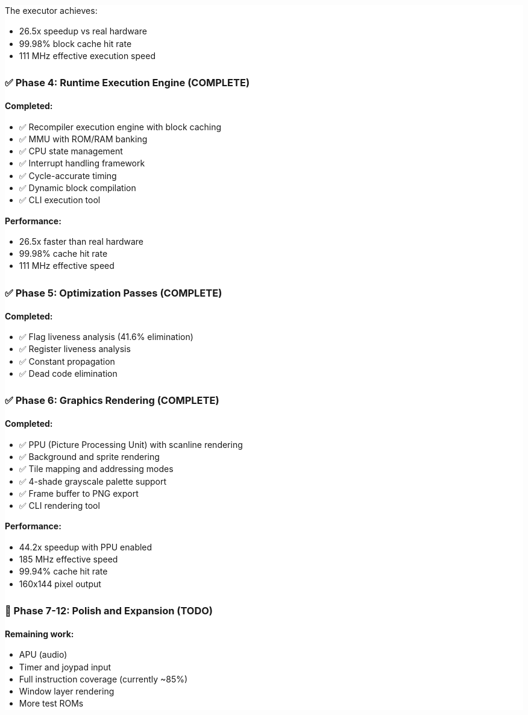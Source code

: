 The executor achieves:
- 26.5x speedup vs real hardware
- 99.98% block cache hit rate
- 111 MHz effective execution speed

### ✅ Phase 4: Runtime Execution Engine (COMPLETE)

**Completed:**
- ✅ Recompiler execution engine with block caching
- ✅ MMU with ROM/RAM banking
- ✅ CPU state management
- ✅ Interrupt handling framework
- ✅ Cycle-accurate timing
- ✅ Dynamic block compilation
- ✅ CLI execution tool

**Performance:**
- 26.5x faster than real hardware
- 99.98% cache hit rate
- 111 MHz effective speed

### ✅ Phase 5: Optimization Passes (COMPLETE)

**Completed:**
- ✅ Flag liveness analysis (41.6% elimination)
- ✅ Register liveness analysis
- ✅ Constant propagation
- ✅ Dead code elimination

### ✅ Phase 6: Graphics Rendering (COMPLETE)

**Completed:**
- ✅ PPU (Picture Processing Unit) with scanline rendering
- ✅ Background and sprite rendering
- ✅ Tile mapping and addressing modes
- ✅ 4-shade grayscale palette support
- ✅ Frame buffer to PNG export
- ✅ CLI rendering tool

**Performance:**
- 44.2x speedup with PPU enabled
- 185 MHz effective speed
- 99.94% cache hit rate
- 160x144 pixel output

### 🚧 Phase 7-12: Polish and Expansion (TODO)

**Remaining work:**
- APU (audio)
- Timer and joypad input
- Full instruction coverage (currently ~85%)
- Window layer rendering
- More test ROMs
